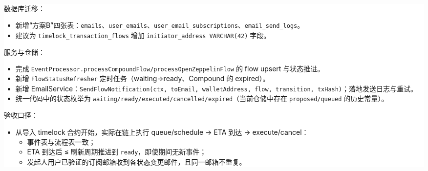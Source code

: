 数据库迁移：
- 新增“方案B”四张表：`emails`、`user_emails`、`user_email_subscriptions`、`email_send_logs`。
- 建议为 `timelock_transaction_flows` 增加 `initiator_address VARCHAR(42)` 字段。

服务与仓储：
- 完成 `EventProcessor.processCompoundFlow/processOpenZeppelinFlow` 的 flow upsert 与状态推进。
- 新增 `FlowStatusRefresher` 定时任务（waiting→ready、Compound 的 expired）。
- 新增 EmailService：`SendFlowNotification(ctx, toEmail, walletAddress, flow, transition, txHash)`；落地发送日志与重试。
- 统一代码中的状态枚举为 `waiting/ready/executed/cancelled/expired`（当前仓储中存在 `proposed/queued` 的历史常量）。

验收口径：
- 从导入 timelock 合约开始，实际在链上执行 queue/schedule → ETA 到达 → execute/cancel：
  - 事件表与流程表一致；
  - ETA 到达后 ≤ 刷新周期推进到 `ready`，即使期间无新事件；
  - 发起人用户已验证的订阅邮箱收到各状态变更邮件，且同一邮箱不重复。

